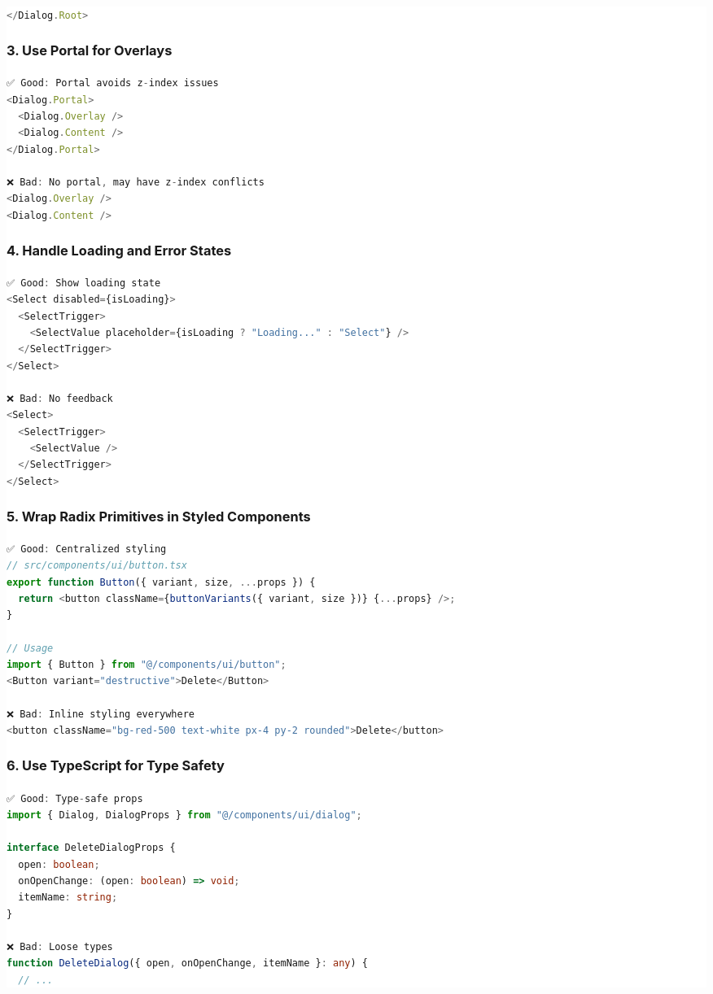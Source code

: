```typescript
</Dialog.Root>
```

### 3. Use Portal for Overlays
```typescript
✅ Good: Portal avoids z-index issues
<Dialog.Portal>
  <Dialog.Overlay />
  <Dialog.Content />
</Dialog.Portal>

❌ Bad: No portal, may have z-index conflicts
<Dialog.Overlay />
<Dialog.Content />
```

### 4. Handle Loading and Error States
```typescript
✅ Good: Show loading state
<Select disabled={isLoading}>
  <SelectTrigger>
    <SelectValue placeholder={isLoading ? "Loading..." : "Select"} />
  </SelectTrigger>
</Select>

❌ Bad: No feedback
<Select>
  <SelectTrigger>
    <SelectValue />
  </SelectTrigger>
</Select>
```

### 5. Wrap Radix Primitives in Styled Components
```typescript
✅ Good: Centralized styling
// src/components/ui/button.tsx
export function Button({ variant, size, ...props }) {
  return <button className={buttonVariants({ variant, size })} {...props} />;
}

// Usage
import { Button } from "@/components/ui/button";
<Button variant="destructive">Delete</Button>

❌ Bad: Inline styling everywhere
<button className="bg-red-500 text-white px-4 py-2 rounded">Delete</button>
```

### 6. Use TypeScript for Type Safety
```typescript
✅ Good: Type-safe props
import { Dialog, DialogProps } from "@/components/ui/dialog";

interface DeleteDialogProps {
  open: boolean;
  onOpenChange: (open: boolean) => void;
  itemName: string;
}

❌ Bad: Loose types
function DeleteDialog({ open, onOpenChange, itemName }: any) {
  // ...
```